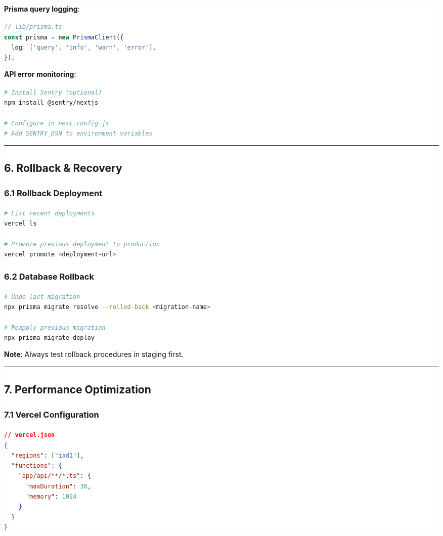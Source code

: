 **Prisma query logging**:

```typescript
// lib/prisma.ts
const prisma = new PrismaClient({
  log: ['query', 'info', 'warn', 'error'],
});
```

**API error monitoring**:

```bash
# Install Sentry (optional)
npm install @sentry/nextjs

# Configure in next.config.js
# Add SENTRY_DSN to environment variables
```

---

## 6. Rollback & Recovery

### 6.1 Rollback Deployment

```bash
# List recent deployments
vercel ls

# Promote previous deployment to production
vercel promote <deployment-url>
```

### 6.2 Database Rollback

```bash
# Undo last migration
npx prisma migrate resolve --rolled-back <migration-name>

# Reapply previous migration
npx prisma migrate deploy
```

**Note**: Always test rollback procedures in staging first.

---

## 7. Performance Optimization

### 7.1 Vercel Configuration

```json
// vercel.json
{
  "regions": ["iad1"],
  "functions": {
    "app/api/**/*.ts": {
      "maxDuration": 30,
      "memory": 1024
    }
  }
}
```
